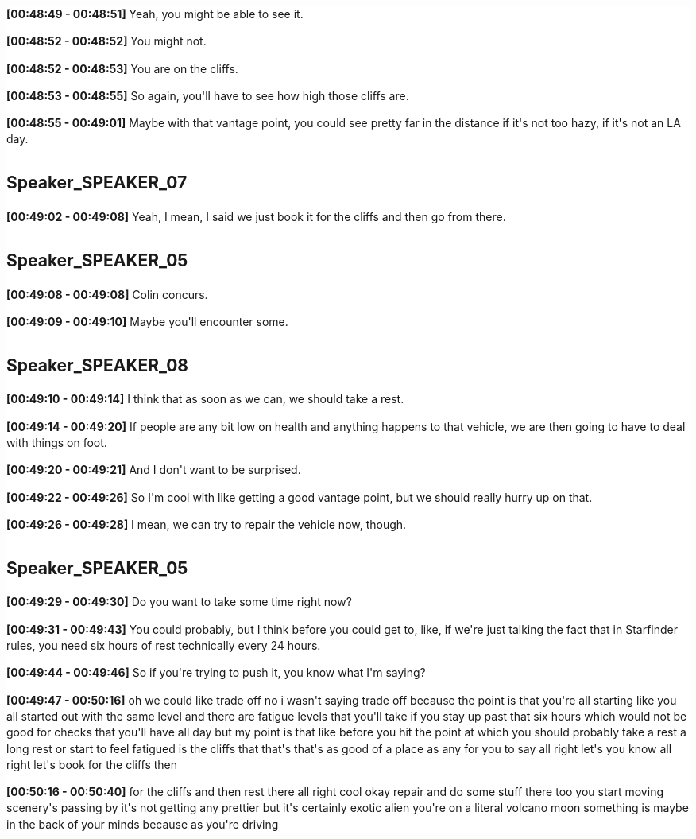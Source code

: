 **[00:48:49 - 00:48:51]** Yeah, you might be able to see it.

**[00:48:52 - 00:48:52]** You might not.

**[00:48:52 - 00:48:53]** You are on the cliffs.

**[00:48:53 - 00:48:55]** So again, you'll have to see how high those cliffs are.

**[00:48:55 - 00:49:01]** Maybe with that vantage point, you could see pretty far in the distance if it's not too hazy, if it's not an LA day.


## Speaker_SPEAKER_07

**[00:49:02 - 00:49:08]** Yeah, I mean, I said we just book it for the cliffs and then go from there.


## Speaker_SPEAKER_05

**[00:49:08 - 00:49:08]** Colin concurs.

**[00:49:09 - 00:49:10]** Maybe you'll encounter some.


## Speaker_SPEAKER_08

**[00:49:10 - 00:49:14]** I think that as soon as we can, we should take a rest.

**[00:49:14 - 00:49:20]** If people are any bit low on health and anything happens to that vehicle, we are then going to have to deal with things on foot.

**[00:49:20 - 00:49:21]** And I don't want to be surprised.

**[00:49:22 - 00:49:26]** So I'm cool with like getting a good vantage point, but we should really hurry up on that.

**[00:49:26 - 00:49:28]** I mean, we can try to repair the vehicle now, though.


## Speaker_SPEAKER_05

**[00:49:29 - 00:49:30]** Do you want to take some time right now?

**[00:49:31 - 00:49:43]** You could probably, but I think before you could get to, like, if we're just talking the fact that in Starfinder rules, you need six hours of rest technically every 24 hours.

**[00:49:44 - 00:49:46]** So if you're trying to push it, you know what I'm saying?

**[00:49:47 - 00:50:16]** oh we could like trade off no i wasn't saying trade off because the point is that you're all starting like you all started out with the same level and there are fatigue levels that you'll take if you stay up past that six hours which would not be good for checks that you'll have all day but my point is that like before you hit the point at which you should probably take a rest a long rest or start to feel fatigued is the cliffs that that's that's as good of a place as any for you to say all right let's you know all right let's book for the cliffs then

**[00:50:16 - 00:50:40]** for the cliffs and then rest there all right cool okay repair and do some stuff there too you start moving scenery's passing by it's not getting any prettier but it's certainly exotic alien you're on a literal volcano moon something is maybe in the back of your minds because as you're driving
